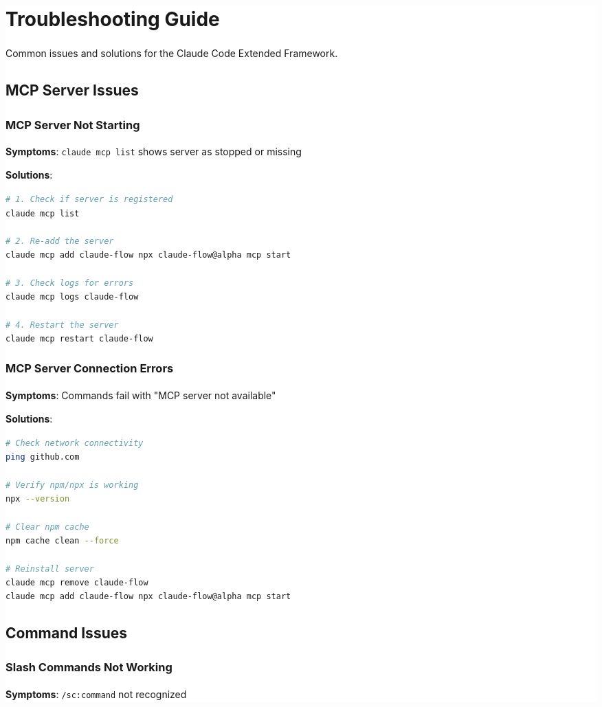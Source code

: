 # Troubleshooting Guide

Common issues and solutions for the Claude Code Extended Framework.

## MCP Server Issues

### MCP Server Not Starting

**Symptoms**: `claude mcp list` shows server as stopped or missing

**Solutions**:
```bash
# 1. Check if server is registered
claude mcp list

# 2. Re-add the server
claude mcp add claude-flow npx claude-flow@alpha mcp start

# 3. Check logs for errors
claude mcp logs claude-flow

# 4. Restart the server
claude mcp restart claude-flow
```

### MCP Server Connection Errors

**Symptoms**: Commands fail with "MCP server not available"

**Solutions**:
```bash
# Check network connectivity
ping github.com

# Verify npm/npx is working
npx --version

# Clear npm cache
npm cache clean --force

# Reinstall server
claude mcp remove claude-flow
claude mcp add claude-flow npx claude-flow@alpha mcp start
```

## Command Issues

### Slash Commands Not Working

**Symptoms**: `/sc:command` not recognized
